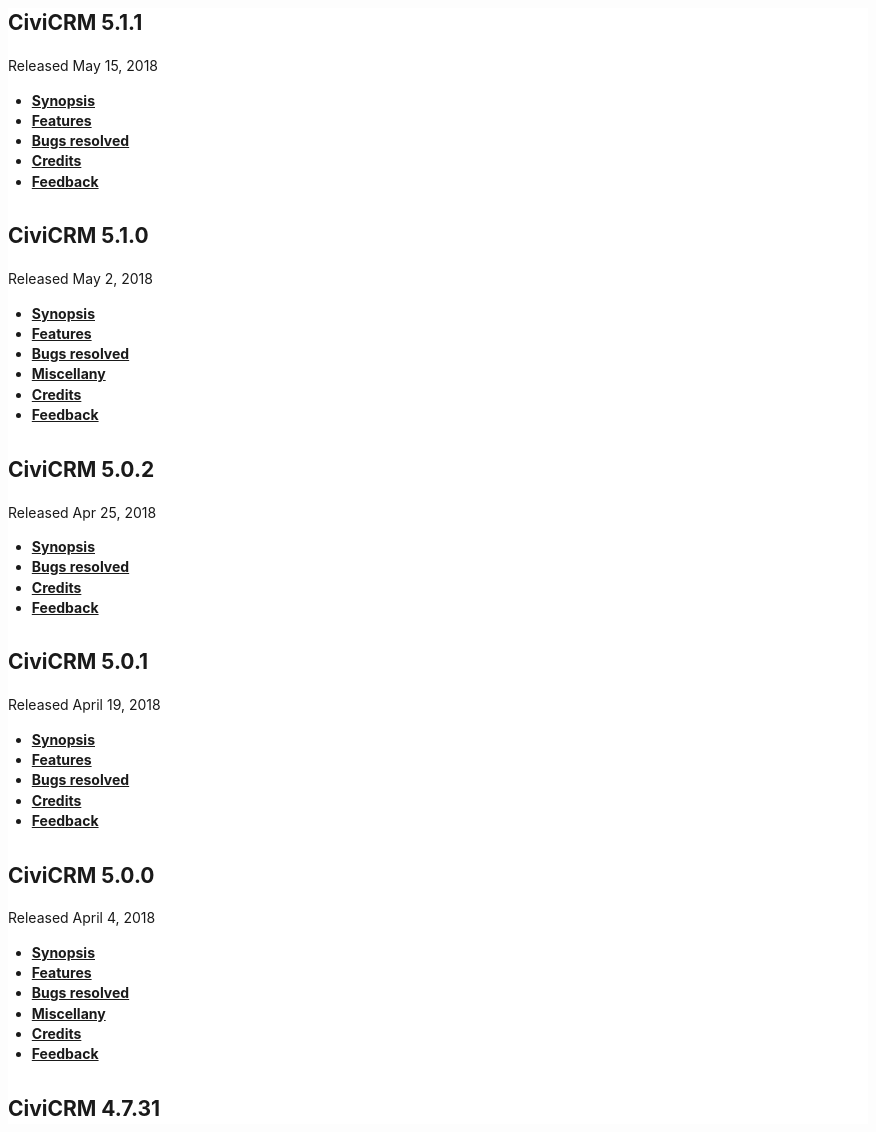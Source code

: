 ## CiviCRM 5.1.1

Released May 15, 2018

- **[Synopsis](release-notes/5.1.1.md#synopsis)**
- **[Features](release-notes/5.1.1.md#features)**
- **[Bugs resolved](release-notes/5.1.1.md#bugs)**
- **[Credits](release-notes/5.1.1.md#credits)**
- **[Feedback](release-notes/5.1.1.md#feedback)**

## CiviCRM 5.1.0

Released May 2, 2018

- **[Synopsis](release-notes/5.1.0.md#synopsis)**
- **[Features](release-notes/5.1.0.md#features)**
- **[Bugs resolved](release-notes/5.1.0.md#bugs)**
- **[Miscellany](release-notes/5.1.0.md#misc)**
- **[Credits](release-notes/5.1.0.md#credits)**
- **[Feedback](release-notes/5.1.0.md#feedback)**

## CiviCRM 5.0.2

Released Apr 25, 2018

- **[Synopsis](release-notes/5.0.2.md#synopsis)**
- **[Bugs resolved](release-notes/5.0.2.md#bugs)**
- **[Credits](release-notes/5.0.2.md#credits)**
- **[Feedback](release-notes/5.0.2.md#feedback)**

## CiviCRM 5.0.1

Released April 19, 2018

- **[Synopsis](release-notes/5.0.1.md#synopsis)**
- **[Features](release-notes/5.0.1.md#features)**
- **[Bugs resolved](release-notes/5.0.1.md#bugs)**
- **[Credits](release-notes/5.0.1.md#credits)**
- **[Feedback](release-notes/5.0.1.md#feedback)**

## CiviCRM 5.0.0

Released April 4, 2018

- **[Synopsis](release-notes/5.0.0.md#synopsis)**
- **[Features](release-notes/5.0.0.md#features)**
- **[Bugs resolved](release-notes/5.0.0.md#bugs)**
- **[Miscellany](release-notes/5.0.0.md#misc)**
- **[Credits](release-notes/5.0.0.md#credits)**
- **[Feedback](release-notes/5.0.0.md#feedback)**

## CiviCRM 4.7.31
